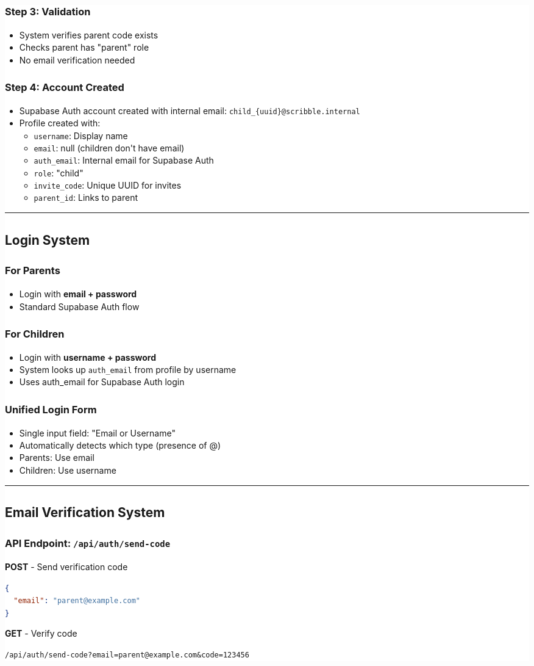 ### Step 3: Validation
- System verifies parent code exists
- Checks parent has "parent" role
- No email verification needed

### Step 4: Account Created
- Supabase Auth account created with internal email: `child_{uuid}@scribble.internal`
- Profile created with:
  - `username`: Display name
  - `email`: null (children don't have email)
  - `auth_email`: Internal email for Supabase Auth
  - `role`: "child"
  - `invite_code`: Unique UUID for invites
  - `parent_id`: Links to parent

---

## Login System

### For Parents
- Login with **email + password**
- Standard Supabase Auth flow

### For Children
- Login with **username + password**
- System looks up `auth_email` from profile by username
- Uses auth_email for Supabase Auth login

### Unified Login Form
- Single input field: "Email or Username"
- Automatically detects which type (presence of @)
- Parents: Use email
- Children: Use username

---

## Email Verification System

### API Endpoint: `/api/auth/send-code`

**POST** - Send verification code
```json
{
  "email": "parent@example.com"
}
```

**GET** - Verify code
```
/api/auth/send-code?email=parent@example.com&code=123456
```
